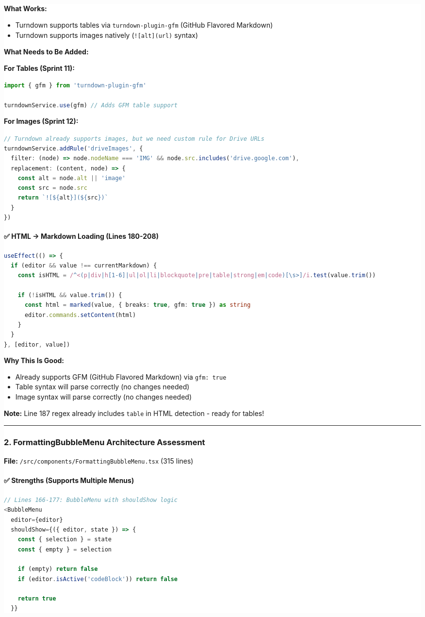 **What Works:**
- Turndown supports tables via `turndown-plugin-gfm` (GitHub Flavored Markdown)
- Turndown supports images natively (`![alt](url)` syntax)

**What Needs to Be Added:**

**For Tables (Sprint 11):**
```typescript
import { gfm } from 'turndown-plugin-gfm'

turndownService.use(gfm) // Adds GFM table support
```

**For Images (Sprint 12):**
```typescript
// Turndown already supports images, but we need custom rule for Drive URLs
turndownService.addRule('driveImages', {
  filter: (node) => node.nodeName === 'IMG' && node.src.includes('drive.google.com'),
  replacement: (content, node) => {
    const alt = node.alt || 'image'
    const src = node.src
    return `![${alt}](${src})`
  }
})
```

#### ✅ HTML → Markdown Loading (Lines 180-208)
```typescript
useEffect(() => {
  if (editor && value !== currentMarkdown) {
    const isHTML = /^<(p|div|h[1-6]|ul|ol|li|blockquote|pre|table|strong|em|code)[\s>]/i.test(value.trim())

    if (!isHTML && value.trim()) {
      const html = marked(value, { breaks: true, gfm: true }) as string
      editor.commands.setContent(html)
    }
  }
}, [editor, value])
```

**Why This Is Good:**
- Already supports GFM (GitHub Flavored Markdown) via `gfm: true`
- Table syntax will parse correctly (no changes needed)
- Image syntax will parse correctly (no changes needed)

**Note:** Line 187 regex already includes `table` in HTML detection - ready for tables!

---

### 2. FormattingBubbleMenu Architecture Assessment

**File:** `/src/components/FormattingBubbleMenu.tsx` (315 lines)

#### ✅ Strengths (Supports Multiple Menus)
```typescript
// Lines 166-177: BubbleMenu with shouldShow logic
<BubbleMenu
  editor={editor}
  shouldShow={({ editor, state }) => {
    const { selection } = state
    const { empty } = selection

    if (empty) return false
    if (editor.isActive('codeBlock')) return false

    return true
  }}
```